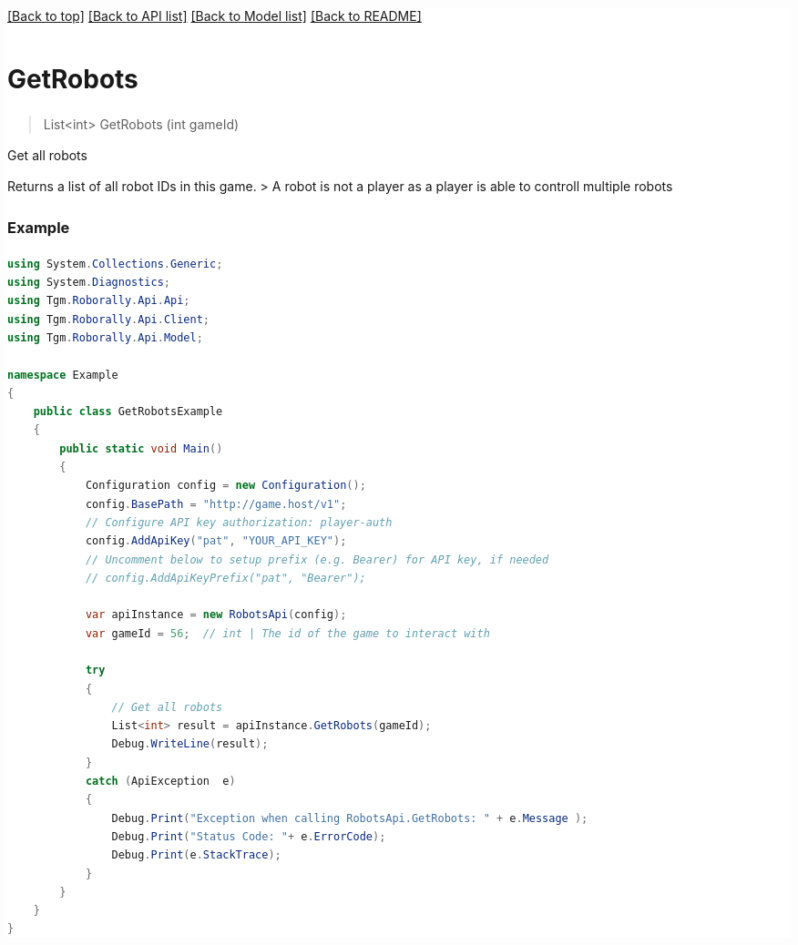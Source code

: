 [[Back to top]](#) [[Back to API list]](../README.md#documentation-for-api-endpoints) [[Back to Model list]](../README.md#documentation-for-models) [[Back to README]](../README.md)

<a name="getrobots"></a>
# **GetRobots**
> List&lt;int&gt; GetRobots (int gameId)

Get all robots

Returns a list of all robot IDs in this game. > A robot is not a player as a player is able to controll multiple robots

### Example
```csharp
using System.Collections.Generic;
using System.Diagnostics;
using Tgm.Roborally.Api.Api;
using Tgm.Roborally.Api.Client;
using Tgm.Roborally.Api.Model;

namespace Example
{
    public class GetRobotsExample
    {
        public static void Main()
        {
            Configuration config = new Configuration();
            config.BasePath = "http://game.host/v1";
            // Configure API key authorization: player-auth
            config.AddApiKey("pat", "YOUR_API_KEY");
            // Uncomment below to setup prefix (e.g. Bearer) for API key, if needed
            // config.AddApiKeyPrefix("pat", "Bearer");

            var apiInstance = new RobotsApi(config);
            var gameId = 56;  // int | The id of the game to interact with

            try
            {
                // Get all robots
                List<int> result = apiInstance.GetRobots(gameId);
                Debug.WriteLine(result);
            }
            catch (ApiException  e)
            {
                Debug.Print("Exception when calling RobotsApi.GetRobots: " + e.Message );
                Debug.Print("Status Code: "+ e.ErrorCode);
                Debug.Print(e.StackTrace);
            }
        }
    }
}
```
